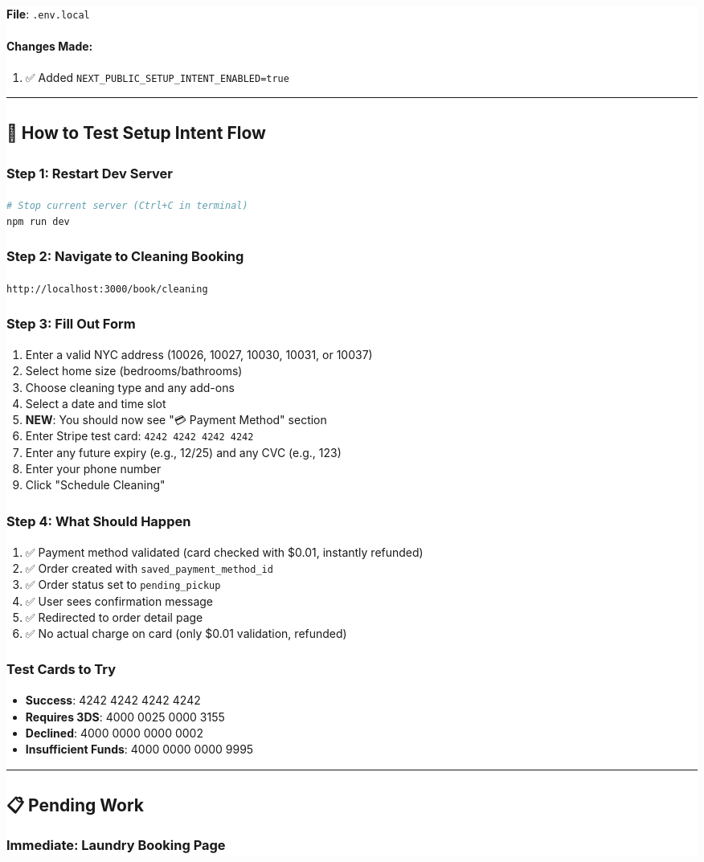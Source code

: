 **File**: `.env.local`

#### Changes Made:
1. ✅ Added `NEXT_PUBLIC_SETUP_INTENT_ENABLED=true`

---

## 🔄 How to Test Setup Intent Flow

### Step 1: Restart Dev Server
```bash
# Stop current server (Ctrl+C in terminal)
npm run dev
```

### Step 2: Navigate to Cleaning Booking
```
http://localhost:3000/book/cleaning
```

### Step 3: Fill Out Form
1. Enter a valid NYC address (10026, 10027, 10030, 10031, or 10037)
2. Select home size (bedrooms/bathrooms)
3. Choose cleaning type and any add-ons
4. Select a date and time slot
5. **NEW**: You should now see "💳 Payment Method" section
6. Enter Stripe test card: `4242 4242 4242 4242`
7. Enter any future expiry (e.g., 12/25) and any CVC (e.g., 123)
8. Enter your phone number
9. Click "Schedule Cleaning"

### Step 4: What Should Happen
1. ✅ Payment method validated (card checked with $0.01, instantly refunded)
2. ✅ Order created with `saved_payment_method_id`
3. ✅ Order status set to `pending_pickup`
4. ✅ User sees confirmation message
5. ✅ Redirected to order detail page
6. ✅ No actual charge on card (only $0.01 validation, refunded)

### Test Cards to Try
- **Success**: 4242 4242 4242 4242
- **Requires 3DS**: 4000 0025 0000 3155
- **Declined**: 4000 0000 0000 0002
- **Insufficient Funds**: 4000 0000 0000 9995

---

## 📋 Pending Work

### Immediate: Laundry Booking Page
